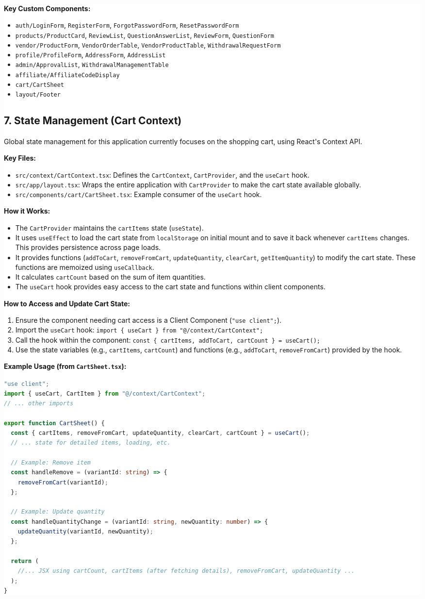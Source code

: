 **Key Custom Components:**

- `auth/LoginForm`, `RegisterForm`, `ForgotPasswordForm`, `ResetPasswordForm`
- `products/ProductCard`, `ReviewList`, `QuestionAnswerList`, `ReviewForm`, `QuestionForm`
- `vendor/ProductForm`, `VendorOrderTable`, `VendorProductTable`, `WithdrawalRequestForm`
- `profile/ProfileForm`, `AddressForm`, `AddressList`
- `admin/ApprovalList`, `WithdrawalManagementTable`
- `affiliate/AffiliateCodeDisplay`
- `cart/CartSheet`
- `layout/Footer`

## 7. State Management (Cart Context)

Global state management for this application currently focuses on the shopping cart, using React's Context API.

**Key Files:**

- `src/context/CartContext.tsx`: Defines the `CartContext`, `CartProvider`, and the `useCart` hook.
- `src/app/layout.tsx`: Wraps the entire application with `CartProvider` to make the cart state available globally.
- `src/components/cart/CartSheet.tsx`: Example consumer of the `useCart` hook.

**How it Works:**

- The `CartProvider` maintains the `cartItems` state (`useState`).
- It uses `useEffect` to load the cart state from `localStorage` on initial mount and to save it back whenever `cartItems` changes. This provides persistence across page loads.
- It provides functions (`addToCart`, `removeFromCart`, `updateQuantity`, `clearCart`, `getItemQuantity`) to modify the cart state. These functions are memoized using `useCallback`.
- It calculates `cartCount` based on the sum of item quantities.
- The `useCart` hook provides easy access to the cart state and functions within client components.

**How to Access and Update Cart State:**

1.  Ensure the component needing cart access is a Client Component (`"use client";`).
2.  Import the `useCart` hook: `import { useCart } from "@/context/CartContext";`
3.  Call the hook within the component: `const { cartItems, addToCart, cartCount } = useCart();`
4.  Use the state variables (e.g., `cartItems`, `cartCount`) and functions (e.g., `addToCart`, `removeFromCart`) provided by the hook.

**Example Usage (from `CartSheet.tsx`):**

```typescript
"use client";
import { useCart, CartItem } from "@/context/CartContext";
// ... other imports

export function CartSheet() {
  const { cartItems, removeFromCart, updateQuantity, clearCart, cartCount } = useCart();
  // ... state for detailed items, loading, etc.

  // Example: Remove item
  const handleRemove = (variantId: string) => {
    removeFromCart(variantId);
  };

  // Example: Update quantity
  const handleQuantityChange = (variantId: string, newQuantity: number) => {
    updateQuantity(variantId, newQuantity);
  };

  return (
    //... JSX using cartCount, cartItems (after fetching details), removeFromCart, updateQuantity ...
  );
}
```